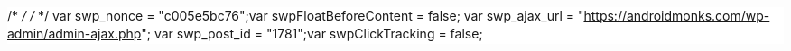   /* <![CDATA[ */
var tocplus = {"visibility\_show":"show","visibility\_hide":"hide","width":"Auto"};
/* ]]> */  /* <![CDATA[ */
var socialWarfare = {"addons":[],"post\_id":"1781","variables":{"emphasizeIcons":false,"powered\_by\_toggle":false,"affiliate\_link":"https:\/\/warfareplugins.com"},"floatBeforeContent":""};
/* ]]> */         var swp\_nonce = "c005e5bc76";var swpFloatBeforeContent = false; var swp\_ajax\_url = "https://androidmonks.com/wp-admin/admin-ajax.php"; var swp\_post\_id = "1781";var swpClickTracking = false; 
